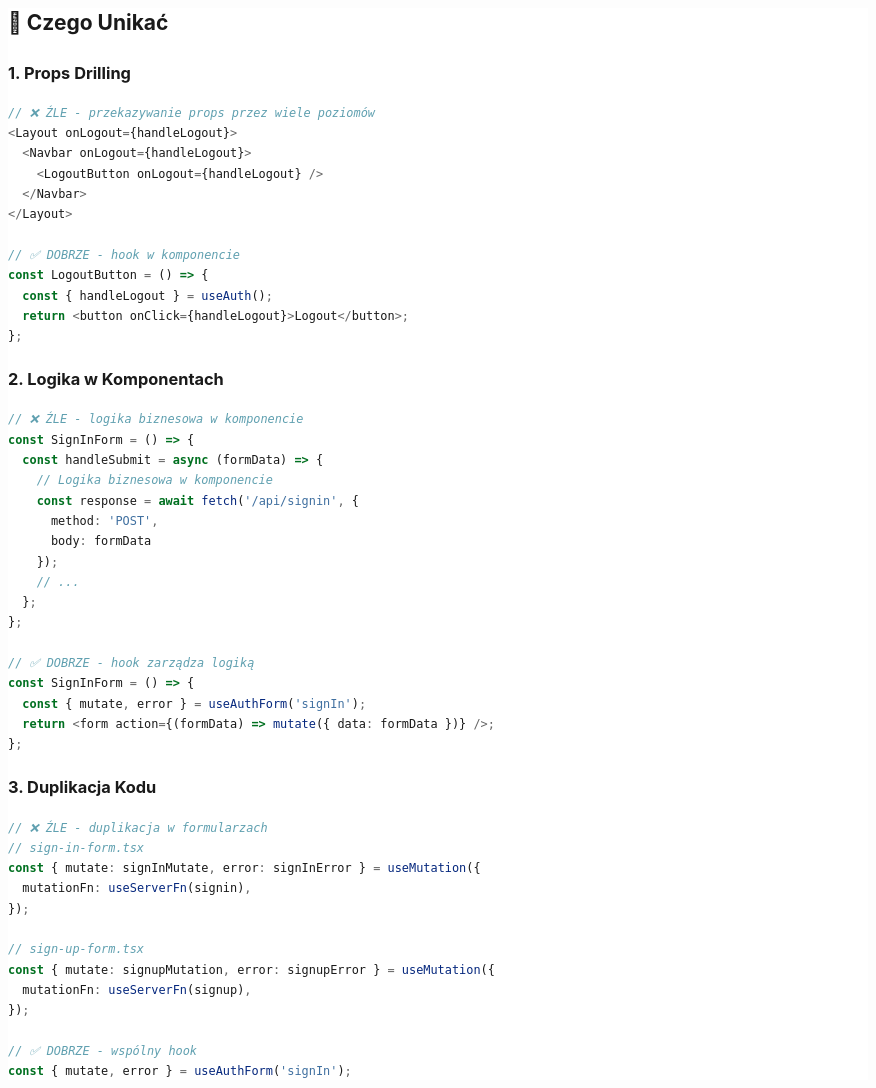 ## 🚫 Czego Unikać

### 1. **Props Drilling**
```typescript
// ❌ ŹLE - przekazywanie props przez wiele poziomów
<Layout onLogout={handleLogout}>
  <Navbar onLogout={handleLogout}>
    <LogoutButton onLogout={handleLogout} />
  </Navbar>
</Layout>

// ✅ DOBRZE - hook w komponencie
const LogoutButton = () => {
  const { handleLogout } = useAuth();
  return <button onClick={handleLogout}>Logout</button>;
};
```

### 2. **Logika w Komponentach**
```typescript
// ❌ ŹLE - logika biznesowa w komponencie
const SignInForm = () => {
  const handleSubmit = async (formData) => {
    // Logika biznesowa w komponencie
    const response = await fetch('/api/signin', {
      method: 'POST',
      body: formData
    });
    // ...
  };
};

// ✅ DOBRZE - hook zarządza logiką
const SignInForm = () => {
  const { mutate, error } = useAuthForm('signIn');
  return <form action={(formData) => mutate({ data: formData })} />;
};
```

### 3. **Duplikacja Kodu**
```typescript
// ❌ ŹLE - duplikacja w formularzach
// sign-in-form.tsx
const { mutate: signInMutate, error: signInError } = useMutation({
  mutationFn: useServerFn(signin),
});

// sign-up-form.tsx  
const { mutate: signupMutation, error: signupError } = useMutation({
  mutationFn: useServerFn(signup),
});

// ✅ DOBRZE - wspólny hook
const { mutate, error } = useAuthForm('signIn');
```

